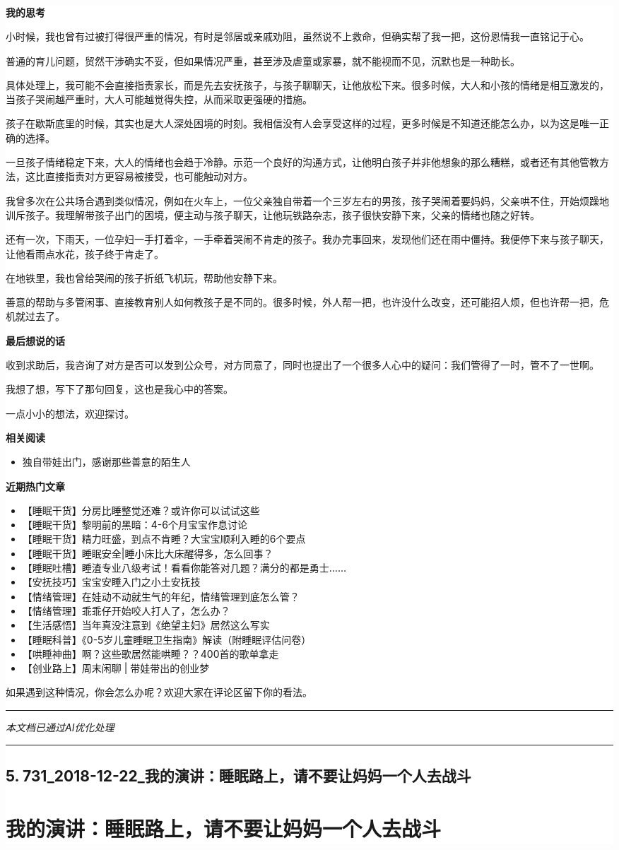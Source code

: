 **我的思考**

小时候，我也曾有过被打得很严重的情况，有时是邻居或亲戚劝阻，虽然说不上救命，但确实帮了我一把，这份恩情我一直铭记于心。

普通的育儿问题，贸然干涉确实不妥，但如果情况严重，甚至涉及虐童或家暴，就不能视而不见，沉默也是一种助长。

具体处理上，我可能不会直接指责家长，而是先去安抚孩子，与孩子聊聊天，让他放松下来。很多时候，大人和小孩的情绪是相互激发的，当孩子哭闹越严重时，大人可能越觉得失控，从而采取更强硬的措施。

孩子在歇斯底里的时候，其实也是大人深处困境的时刻。我相信没有人会享受这样的过程，更多时候是不知道还能怎么办，以为这是唯一正确的选择。

一旦孩子情绪稳定下来，大人的情绪也会趋于冷静。示范一个良好的沟通方式，让他明白孩子并非他想象的那么糟糕，或者还有其他管教方法，这比直接指责对方更容易被接受，也可能触动对方。

我曾多次在公共场合遇到类似情况，例如在火车上，一位父亲独自带着一个三岁左右的男孩，孩子哭闹着要妈妈，父亲哄不住，开始烦躁地训斥孩子。我理解带孩子出门的困境，便主动与孩子聊天，让他玩铁路杂志，孩子很快安静下来，父亲的情绪也随之好转。

还有一次，下雨天，一位孕妇一手打着伞，一手牵着哭闹不肯走的孩子。我办完事回来，发现他们还在雨中僵持。我便停下来与孩子聊天，让他看雨点水花，孩子终于肯走了。

在地铁里，我也曾给哭闹的孩子折纸飞机玩，帮助他安静下来。

善意的帮助与多管闲事、直接教育别人如何教孩子是不同的。很多时候，外人帮一把，也许没什么改变，还可能招人烦，但也许帮一把，危机就过去了。

**最后想说的话**

收到求助后，我咨询了对方是否可以发到公众号，对方同意了，同时也提出了一个很多人心中的疑问：我们管得了一时，管不了一世啊。

我想了想，写下了那句回复，这也是我心中的答案。

一点小小的想法，欢迎探讨。

**相关阅读**

*   独自带娃出门，感谢那些善意的陌生人

**近期热门文章**

*   【睡眠干货】分房比睡整觉还难？或许你可以试试这些
*   【睡眠干货】黎明前的黑暗：4-6个月宝宝作息讨论
*   【睡眠干货】精力旺盛，到点不肯睡？大宝宝顺利入睡的6个要点
*   【睡眠干货】睡眠安全|睡小床比大床醒得多，怎么回事？
*   【睡眠吐槽】睡渣专业八级考试！看看你能答对几题？满分的都是勇士……
*   【安抚技巧】宝宝安睡入门之小土安抚技
*   【情绪管理】在娃动不动就生气的年纪，情绪管理到底怎么管？
*   【情绪管理】乖乖仔开始咬人打人了，怎么办？
*   【生活感悟】当年真没注意到《绝望主妇》居然这么写实
*   【睡眠科普】《0-5岁儿童睡眠卫生指南》解读（附睡眠评估问卷）
*   【哄睡神曲】啊？这些歌居然能哄睡？？400首的歌单拿走
*   【创业路上】周末闲聊 | 带娃带出的创业梦

如果遇到这种情况，你会怎么办呢？欢迎大家在评论区留下你的看法。


---
*本文档已通过AI优化处理*


---


## 5. 731_2018-12-22_我的演讲：睡眠路上，请不要让妈妈一个人去战斗

# 我的演讲：睡眠路上，请不要让妈妈一个人去战斗
